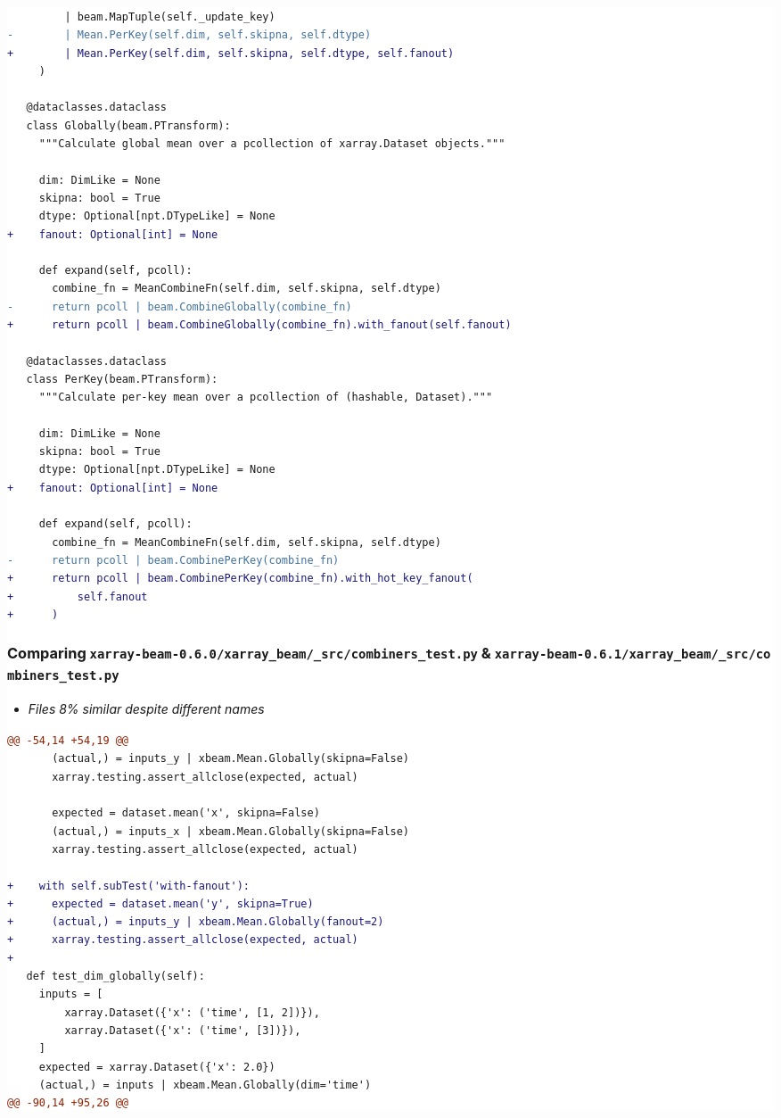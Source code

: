 ```diff
         | beam.MapTuple(self._update_key)
-        | Mean.PerKey(self.dim, self.skipna, self.dtype)
+        | Mean.PerKey(self.dim, self.skipna, self.dtype, self.fanout)
     )
 
   @dataclasses.dataclass
   class Globally(beam.PTransform):
     """Calculate global mean over a pcollection of xarray.Dataset objects."""
 
     dim: DimLike = None
     skipna: bool = True
     dtype: Optional[npt.DTypeLike] = None
+    fanout: Optional[int] = None
 
     def expand(self, pcoll):
       combine_fn = MeanCombineFn(self.dim, self.skipna, self.dtype)
-      return pcoll | beam.CombineGlobally(combine_fn)
+      return pcoll | beam.CombineGlobally(combine_fn).with_fanout(self.fanout)
 
   @dataclasses.dataclass
   class PerKey(beam.PTransform):
     """Calculate per-key mean over a pcollection of (hashable, Dataset)."""
 
     dim: DimLike = None
     skipna: bool = True
     dtype: Optional[npt.DTypeLike] = None
+    fanout: Optional[int] = None
 
     def expand(self, pcoll):
       combine_fn = MeanCombineFn(self.dim, self.skipna, self.dtype)
-      return pcoll | beam.CombinePerKey(combine_fn)
+      return pcoll | beam.CombinePerKey(combine_fn).with_hot_key_fanout(
+          self.fanout
+      )
```

### Comparing `xarray-beam-0.6.0/xarray_beam/_src/combiners_test.py` & `xarray-beam-0.6.1/xarray_beam/_src/combiners_test.py`

 * *Files 8% similar despite different names*

```diff
@@ -54,14 +54,19 @@
       (actual,) = inputs_y | xbeam.Mean.Globally(skipna=False)
       xarray.testing.assert_allclose(expected, actual)
 
       expected = dataset.mean('x', skipna=False)
       (actual,) = inputs_x | xbeam.Mean.Globally(skipna=False)
       xarray.testing.assert_allclose(expected, actual)
 
+    with self.subTest('with-fanout'):
+      expected = dataset.mean('y', skipna=True)
+      (actual,) = inputs_y | xbeam.Mean.Globally(fanout=2)
+      xarray.testing.assert_allclose(expected, actual)
+
   def test_dim_globally(self):
     inputs = [
         xarray.Dataset({'x': ('time', [1, 2])}),
         xarray.Dataset({'x': ('time', [3])}),
     ]
     expected = xarray.Dataset({'x': 2.0})
     (actual,) = inputs | xbeam.Mean.Globally(dim='time')
@@ -90,14 +95,26 @@
```